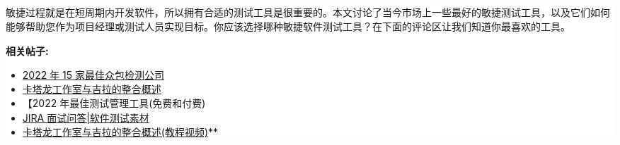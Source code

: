 敏捷过程就是在短周期内开发软件，所以拥有合适的测试工具是很重要的。本文讨论了当今市场上一些最好的敏捷测试工具，以及它们如何能够帮助您作为项目经理或测试人员实现目标。你应该选择哪种敏捷软件测试工具？在下面的评论区让我们知道你最喜欢的工具。

**相关帖子:**

*   [2022 年 15 家最佳众包检测公司](https://www.softwaretestingmaterial.com/crowdsourced-testing-companies/)
*   [卡塔龙工作室与吉拉的整合概述](https://www.softwaretestingmaterial.com/katalon-studio-integration-jira-overview/)
*   【2022 年最佳测试管理工具(免费和付费)
*   [JIRA 面试问答|软件测试素材](https://www.softwaretestingmaterial.com/jira-interview-questions/)
*   [卡塔龙工作室与吉拉的整合概述(教程视频)](https://www.softwaretestingmaterial.com/katalon-studio-integration-jira-overview-tutorial-video/)**